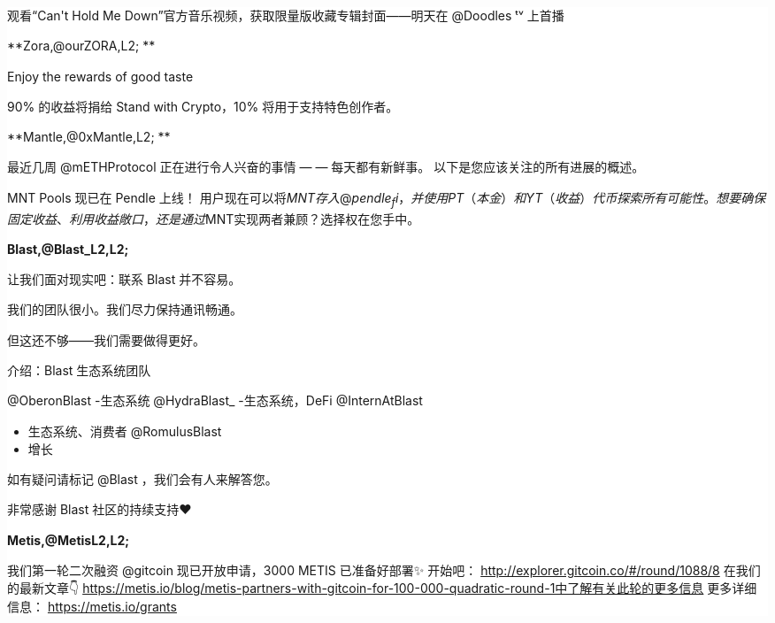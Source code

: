 观看“Can't Hold Me Down”官方音乐视频，获取限量版收藏专辑封面——明天在
@Doodles
 ᵗᵛ 上首播


**Zora,@ourZORA,L2; **

Enjoy the rewards of good taste

90% 的收益将捐给 Stand with Crypto，10% 将用于支持特色创作者。

**Mantle,@0xMantle,L2; **

最近几周
@mETHProtocol
正在进行令人兴奋的事情 — — 每天都有新鲜事。
以下是您应该关注的所有进展的概述。

MNT Pools 现已在 Pendle 上线！
用户现在可以将$MNT存入
@pendle_fi
 ，并使用 PT（本金）和 YT（收益）代币探索所有可能性。
想要确保固定收益、利用收益敞口，还是通过$MNT实现两者兼顾？选择权在您手中。

**Blast,@Blast_L2,L2;**

让我们面对现实吧：联系 Blast 并不容易。

我们的团队很小。我们尽力保持通讯畅通。

但这还不够——我们需要做得更好。

介绍：Blast 生态系统团队

@OberonBlast
 -生态系统
@HydraBlast_
 -生态系统，DeFi
@InternAtBlast
 - 生态系统、消费者
@RomulusBlast
 - 增长

如有疑问请标记
@Blast
 ，我们会有人来解答您。

非常感谢 Blast 社区的持续支持❤️

**Metis,@MetisL2,L2;**


我们第一轮二次融资
@gitcoin
现已开放申请，3000 METIS 已准备好部署✨
开始吧：
http://explorer.gitcoin.co/#/round/1088/8
在我们的最新文章👇
https://metis.io/blog/metis-partners-with-gitcoin-for-100-000-quadratic-round-1中了解有关此轮的更多信息
更多详细信息：
https://metis.io/grants
